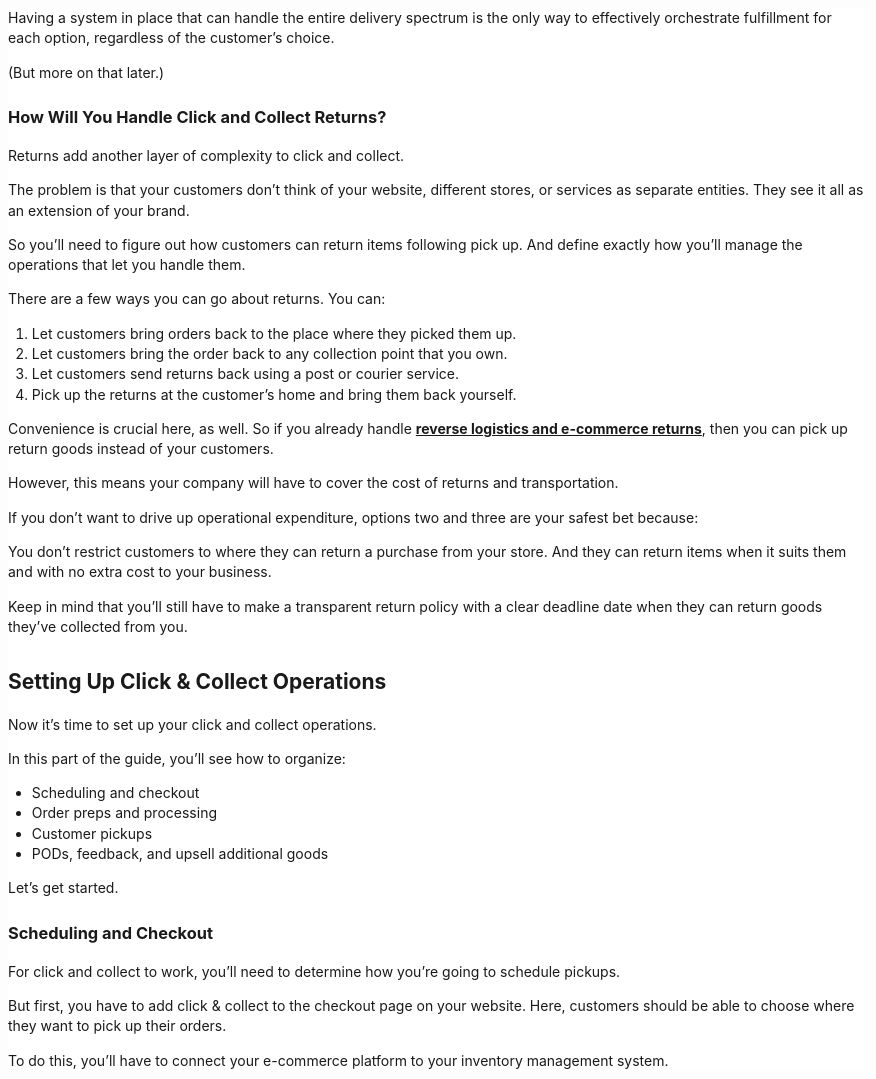 Having a system in place that can handle the entire delivery spectrum is the only way to effectively orchestrate fulfillment for each option, regardless of the customer’s choice.

(But more on that later.)

### How Will You Handle Click and Collect Returns?

Returns add another layer of complexity to click and collect.

The problem is that your customers don’t think of your website, different stores, or services as separate entities. They see it all as an extension of your brand.

So you’ll need to figure out how customers can return items following pick up. And define exactly how you’ll manage the operations that let you handle them.

There are a few ways you can go about returns. You can:

1. Let customers bring orders back to the place where they picked them up.
2. Let customers bring the order back to any collection point that you own.
3. Let customers send returns back using a post or courier service.
4. Pick up the returns at the customer’s home and bring them back yourself.

Convenience is crucial here, as well. So if you already handle [**reverse logistics and e-commerce returns**](https://elogii.com/blog/reverse-logistics-and-ecommerce-returns/), then you can pick up return goods instead of your customers.

However, this means your company will have to cover the cost of returns and transportation.

If you don’t want to drive up operational expenditure, options two and three are your safest bet because:

You don’t restrict customers to where they can return a purchase from your store. And they can return items when it suits them and with no extra cost to your business.

Keep in mind that you’ll still have to make a transparent return policy with a clear deadline date when they can return goods they’ve collected from you.

## Setting Up Click & Collect Operations

Now it’s time to set up your click and collect operations.

In this part of the guide, you’ll see how to organize:

* Scheduling and checkout
* Order preps and processing
* Customer pickups
* PODs, feedback, and upsell additional goods

Let’s get started.

### Scheduling and Checkout

For click and collect to work, you’ll need to determine how you’re going to schedule pickups.

But first, you have to add click & collect to the checkout page on your website. Here, customers should be able to choose where they want to pick up their orders.

To do this, you’ll have to connect your e-commerce platform to your inventory management system.
